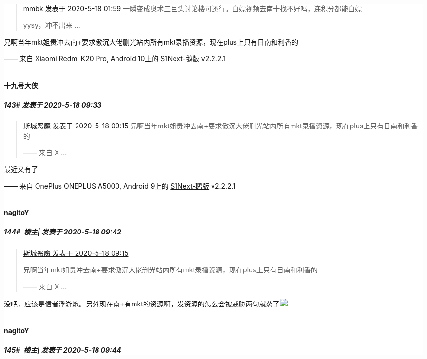 

<blockquote><a href="httphttps://bbs.saraba1st.com/2b/forum.php?mod=redirect&amp;goto=findpost&amp;pid=47458836&amp;ptid=1935298" target="_blank">mmbk 发表于 2020-5-18 01:59</a>
一瞬变成奥术三巨头讨论楼可还行。白嫖视频去南十找不好吗，连积分都能白嫖

yysy，冲不出来 ...</blockquote>
兄啊当年mkt姐贵冲去南+要求傲沉大佬删光站内所有mkt录播资源，现在plus上只有日南和利香的

—— 来自 Xiaomi Redmi K20 Pro, Android 10上的 [S1Next-鹅版](https://github.com/ykrank/S1-Next/releases) v2.2.2.1







*****

####  十九号大侠  
##### 143#       发表于 2020-5-18 09:33



<blockquote><a href="httphttps://bbs.saraba1st.com/2b/forum.php?mod=redirect&amp;goto=findpost&amp;pid=47459974&amp;ptid=1935298" target="_blank">斯城恶魔 发表于 2020-5-18 09:15</a>
兄啊当年mkt姐贵冲去南+要求傲沉大佬删光站内所有mkt录播资源，现在plus上只有日南和利香的

—— 来自 X ...</blockquote>
最近又有了

—— 来自 OnePlus ONEPLUS A5000, Android 9上的 [S1Next-鹅版](https://github.com/ykrank/S1-Next/releases) v2.2.2.1







*****

####  nagitoY  
##### 144#         楼主| 发表于 2020-5-18 09:42



<blockquote><a href="httphttps://bbs.saraba1st.com/2b/forum.php?mod=redirect&amp;goto=findpost&amp;pid=47459974&amp;ptid=1935298" target="_blank">斯城恶魔 发表于 2020-5-18 09:15</a>

兄啊当年mkt姐贵冲去南+要求傲沉大佬删光站内所有mkt录播资源，现在plus上只有日南和利香的


—— 来自 X ...</blockquote>
没吧，应该是信者浮游炮。另外现在南+有mkt的资源啊，发资源的怎么会被威胁两句就怂了<img src="https://static.saraba1st.com/image/smiley/face2017/044.png" referrerpolicy="no-referrer">







*****

####  nagitoY  
##### 145#         楼主| 发表于 2020-5-18 09:44
